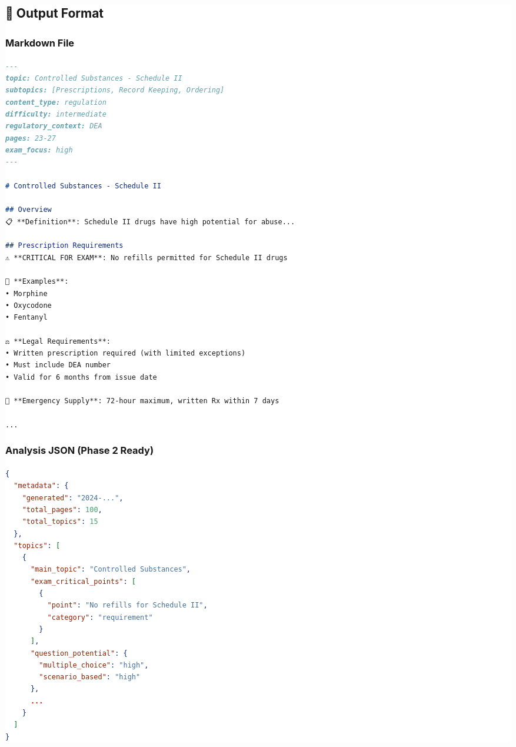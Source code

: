 ## 📄 Output Format

### Markdown File
```markdown
---
topic: Controlled Substances - Schedule II
subtopics: [Prescriptions, Record Keeping, Ordering]
content_type: regulation
difficulty: intermediate
regulatory_context: DEA
pages: 23-27
exam_focus: high
---

# Controlled Substances - Schedule II

## Overview
📋 **Definition**: Schedule II drugs have high potential for abuse...

## Prescription Requirements
⚠️ **CRITICAL FOR EXAM**: No refills permitted for Schedule II drugs

💊 **Examples**:
• Morphine
• Oxycodone
• Fentanyl

⚖️ **Legal Requirements**:
• Written prescription required (with limited exceptions)
• Must include DEA number
• Valid for 6 months from issue date

🔢 **Emergency Supply**: 72-hour maximum, written Rx within 7 days

...
```

### Analysis JSON (Phase 2 Ready)
```json
{
  "metadata": {
    "generated": "2024-...",
    "total_pages": 100,
    "total_topics": 15
  },
  "topics": [
    {
      "main_topic": "Controlled Substances",
      "exam_critical_points": [
        {
          "point": "No refills for Schedule II",
          "category": "requirement"
        }
      ],
      "question_potential": {
        "multiple_choice": "high",
        "scenario_based": "high"
      },
      ...
    }
  ]
}
```